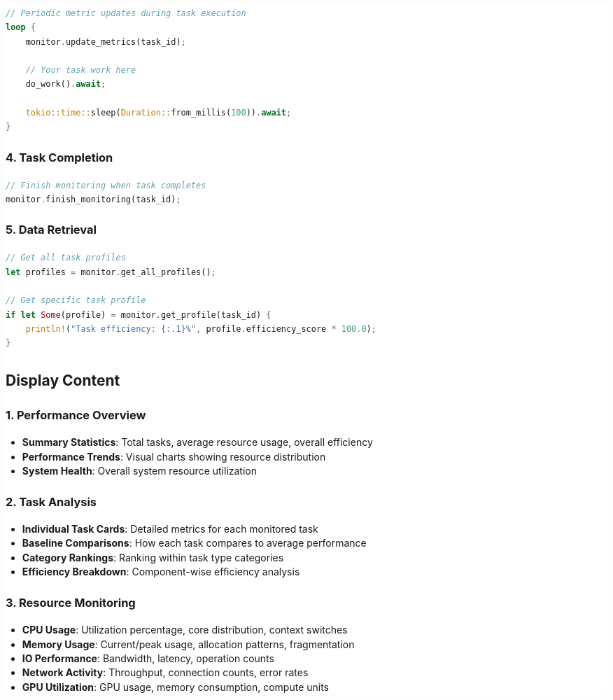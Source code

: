 ```rust
// Periodic metric updates during task execution
loop {
    monitor.update_metrics(task_id);
    
    // Your task work here
    do_work().await;
    
    tokio::time::sleep(Duration::from_millis(100)).await;
}
```

### 4. Task Completion

```rust
// Finish monitoring when task completes
monitor.finish_monitoring(task_id);
```

### 5. Data Retrieval

```rust
// Get all task profiles
let profiles = monitor.get_all_profiles();

// Get specific task profile
if let Some(profile) = monitor.get_profile(task_id) {
    println!("Task efficiency: {:.1}%", profile.efficiency_score * 100.0);
}
```

## Display Content

### 1. Performance Overview

- **Summary Statistics**: Total tasks, average resource usage, overall efficiency
- **Performance Trends**: Visual charts showing resource distribution
- **System Health**: Overall system resource utilization

### 2. Task Analysis

- **Individual Task Cards**: Detailed metrics for each monitored task
- **Baseline Comparisons**: How each task compares to average performance
- **Category Rankings**: Ranking within task type categories
- **Efficiency Breakdown**: Component-wise efficiency analysis

### 3. Resource Monitoring

- **CPU Usage**: Utilization percentage, core distribution, context switches
- **Memory Usage**: Current/peak usage, allocation patterns, fragmentation
- **IO Performance**: Bandwidth, latency, operation counts
- **Network Activity**: Throughput, connection counts, error rates
- **GPU Utilization**: GPU usage, memory consumption, compute units
